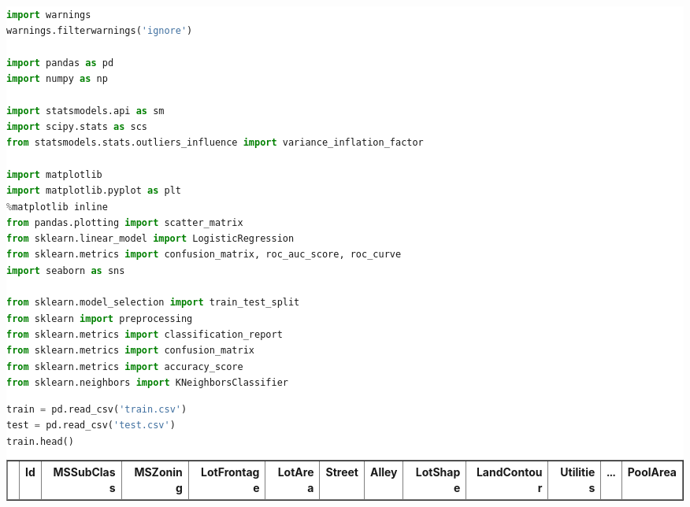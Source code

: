 

```python
import warnings
warnings.filterwarnings('ignore')

import pandas as pd
import numpy as np

import statsmodels.api as sm
import scipy.stats as scs
from statsmodels.stats.outliers_influence import variance_inflation_factor

import matplotlib
import matplotlib.pyplot as plt
%matplotlib inline
from pandas.plotting import scatter_matrix
from sklearn.linear_model import LogisticRegression
from sklearn.metrics import confusion_matrix, roc_auc_score, roc_curve
import seaborn as sns

from sklearn.model_selection import train_test_split
from sklearn import preprocessing
from sklearn.metrics import classification_report
from sklearn.metrics import confusion_matrix
from sklearn.metrics import accuracy_score
from sklearn.neighbors import KNeighborsClassifier 
```


```python
train = pd.read_csv('train.csv')
test = pd.read_csv('test.csv')
train.head()
```




<div>
<style scoped>
    .dataframe tbody tr th:only-of-type {
        vertical-align: middle;
    }

    .dataframe tbody tr th {
        vertical-align: top;
    }

    .dataframe thead th {
        text-align: right;
    }
</style>
<table border="1" class="dataframe">
  <thead>
    <tr style="text-align: right;">
      <th></th>
      <th>Id</th>
      <th>MSSubClass</th>
      <th>MSZoning</th>
      <th>LotFrontage</th>
      <th>LotArea</th>
      <th>Street</th>
      <th>Alley</th>
      <th>LotShape</th>
      <th>LandContour</th>
      <th>Utilities</th>
      <th>...</th>
      <th>PoolArea</th>